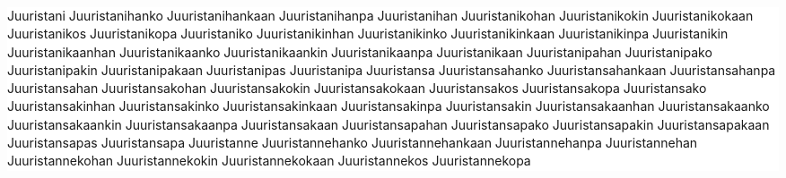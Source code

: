 Juuristani
Juuristanihanko
Juuristanihankaan
Juuristanihanpa
Juuristanihan
Juuristanikohan
Juuristanikokin
Juuristanikokaan
Juuristanikos
Juuristanikopa
Juuristaniko
Juuristanikinhan
Juuristanikinko
Juuristanikinkaan
Juuristanikinpa
Juuristanikin
Juuristanikaanhan
Juuristanikaanko
Juuristanikaankin
Juuristanikaanpa
Juuristanikaan
Juuristanipahan
Juuristanipako
Juuristanipakin
Juuristanipakaan
Juuristanipas
Juuristanipa
Juuristansa
Juuristansahanko
Juuristansahankaan
Juuristansahanpa
Juuristansahan
Juuristansakohan
Juuristansakokin
Juuristansakokaan
Juuristansakos
Juuristansakopa
Juuristansako
Juuristansakinhan
Juuristansakinko
Juuristansakinkaan
Juuristansakinpa
Juuristansakin
Juuristansakaanhan
Juuristansakaanko
Juuristansakaankin
Juuristansakaanpa
Juuristansakaan
Juuristansapahan
Juuristansapako
Juuristansapakin
Juuristansapakaan
Juuristansapas
Juuristansapa
Juuristanne
Juuristannehanko
Juuristannehankaan
Juuristannehanpa
Juuristannehan
Juuristannekohan
Juuristannekokin
Juuristannekokaan
Juuristannekos
Juuristannekopa